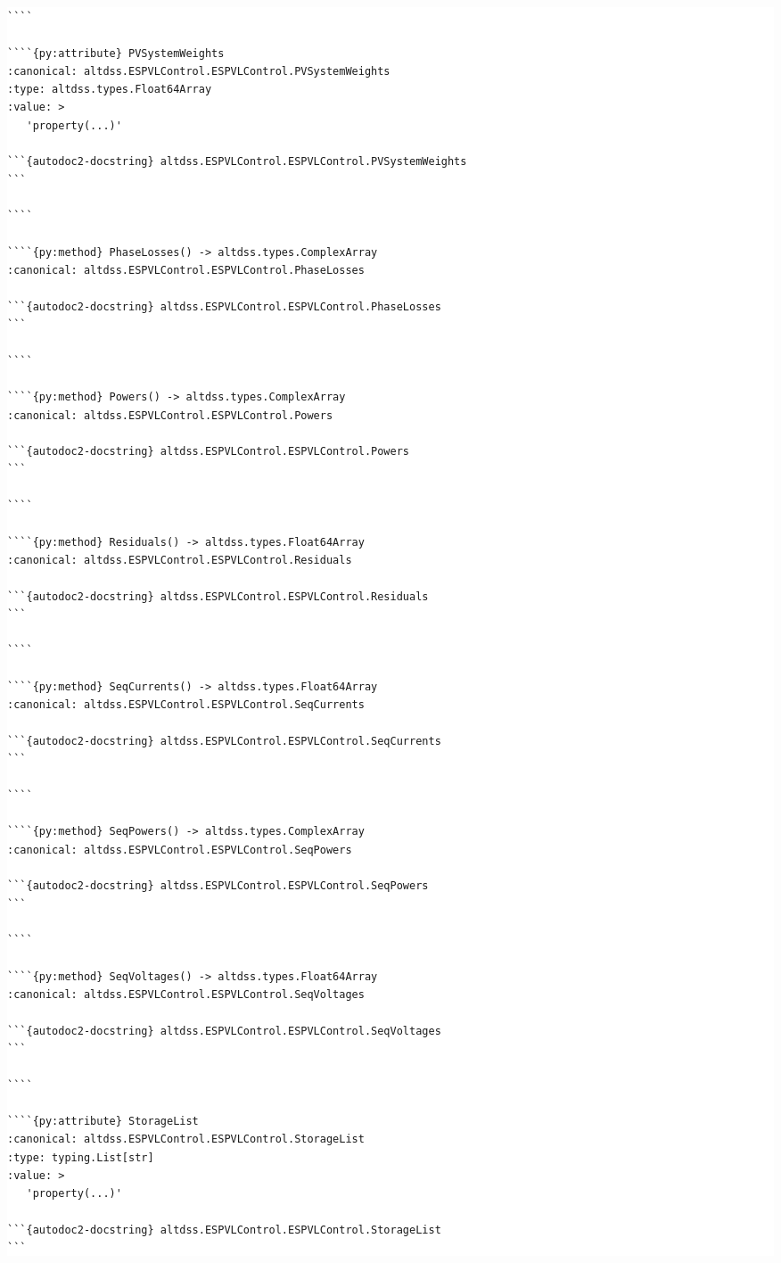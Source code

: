 `````{py:class} ESPVLControl(api_util, ptr)
````

````{py:attribute} PVSystemWeights
:canonical: altdss.ESPVLControl.ESPVLControl.PVSystemWeights
:type: altdss.types.Float64Array
:value: >
   'property(...)'

```{autodoc2-docstring} altdss.ESPVLControl.ESPVLControl.PVSystemWeights
```

````

````{py:method} PhaseLosses() -> altdss.types.ComplexArray
:canonical: altdss.ESPVLControl.ESPVLControl.PhaseLosses

```{autodoc2-docstring} altdss.ESPVLControl.ESPVLControl.PhaseLosses
```

````

````{py:method} Powers() -> altdss.types.ComplexArray
:canonical: altdss.ESPVLControl.ESPVLControl.Powers

```{autodoc2-docstring} altdss.ESPVLControl.ESPVLControl.Powers
```

````

````{py:method} Residuals() -> altdss.types.Float64Array
:canonical: altdss.ESPVLControl.ESPVLControl.Residuals

```{autodoc2-docstring} altdss.ESPVLControl.ESPVLControl.Residuals
```

````

````{py:method} SeqCurrents() -> altdss.types.Float64Array
:canonical: altdss.ESPVLControl.ESPVLControl.SeqCurrents

```{autodoc2-docstring} altdss.ESPVLControl.ESPVLControl.SeqCurrents
```

````

````{py:method} SeqPowers() -> altdss.types.ComplexArray
:canonical: altdss.ESPVLControl.ESPVLControl.SeqPowers

```{autodoc2-docstring} altdss.ESPVLControl.ESPVLControl.SeqPowers
```

````

````{py:method} SeqVoltages() -> altdss.types.Float64Array
:canonical: altdss.ESPVLControl.ESPVLControl.SeqVoltages

```{autodoc2-docstring} altdss.ESPVLControl.ESPVLControl.SeqVoltages
```

````

````{py:attribute} StorageList
:canonical: altdss.ESPVLControl.ESPVLControl.StorageList
:type: typing.List[str]
:value: >
   'property(...)'

```{autodoc2-docstring} altdss.ESPVLControl.ESPVLControl.StorageList
```
`````